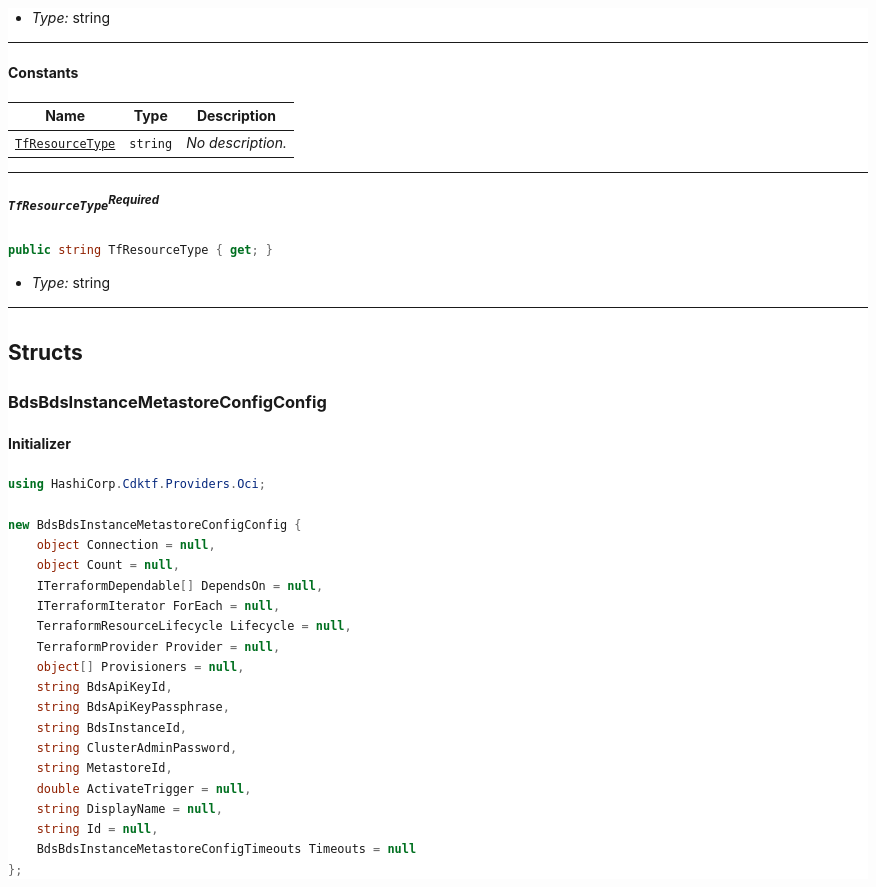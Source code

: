 - *Type:* string

---

#### Constants <a name="Constants" id="Constants"></a>

| **Name** | **Type** | **Description** |
| --- | --- | --- |
| <code><a href="#rhizo-co-terraform-provider-oci.bdsBdsInstanceMetastoreConfig.BdsBdsInstanceMetastoreConfig.property.tfResourceType">TfResourceType</a></code> | <code>string</code> | *No description.* |

---

##### `TfResourceType`<sup>Required</sup> <a name="TfResourceType" id="rhizo-co-terraform-provider-oci.bdsBdsInstanceMetastoreConfig.BdsBdsInstanceMetastoreConfig.property.tfResourceType"></a>

```csharp
public string TfResourceType { get; }
```

- *Type:* string

---

## Structs <a name="Structs" id="Structs"></a>

### BdsBdsInstanceMetastoreConfigConfig <a name="BdsBdsInstanceMetastoreConfigConfig" id="rhizo-co-terraform-provider-oci.bdsBdsInstanceMetastoreConfig.BdsBdsInstanceMetastoreConfigConfig"></a>

#### Initializer <a name="Initializer" id="rhizo-co-terraform-provider-oci.bdsBdsInstanceMetastoreConfig.BdsBdsInstanceMetastoreConfigConfig.Initializer"></a>

```csharp
using HashiCorp.Cdktf.Providers.Oci;

new BdsBdsInstanceMetastoreConfigConfig {
    object Connection = null,
    object Count = null,
    ITerraformDependable[] DependsOn = null,
    ITerraformIterator ForEach = null,
    TerraformResourceLifecycle Lifecycle = null,
    TerraformProvider Provider = null,
    object[] Provisioners = null,
    string BdsApiKeyId,
    string BdsApiKeyPassphrase,
    string BdsInstanceId,
    string ClusterAdminPassword,
    string MetastoreId,
    double ActivateTrigger = null,
    string DisplayName = null,
    string Id = null,
    BdsBdsInstanceMetastoreConfigTimeouts Timeouts = null
};
```
